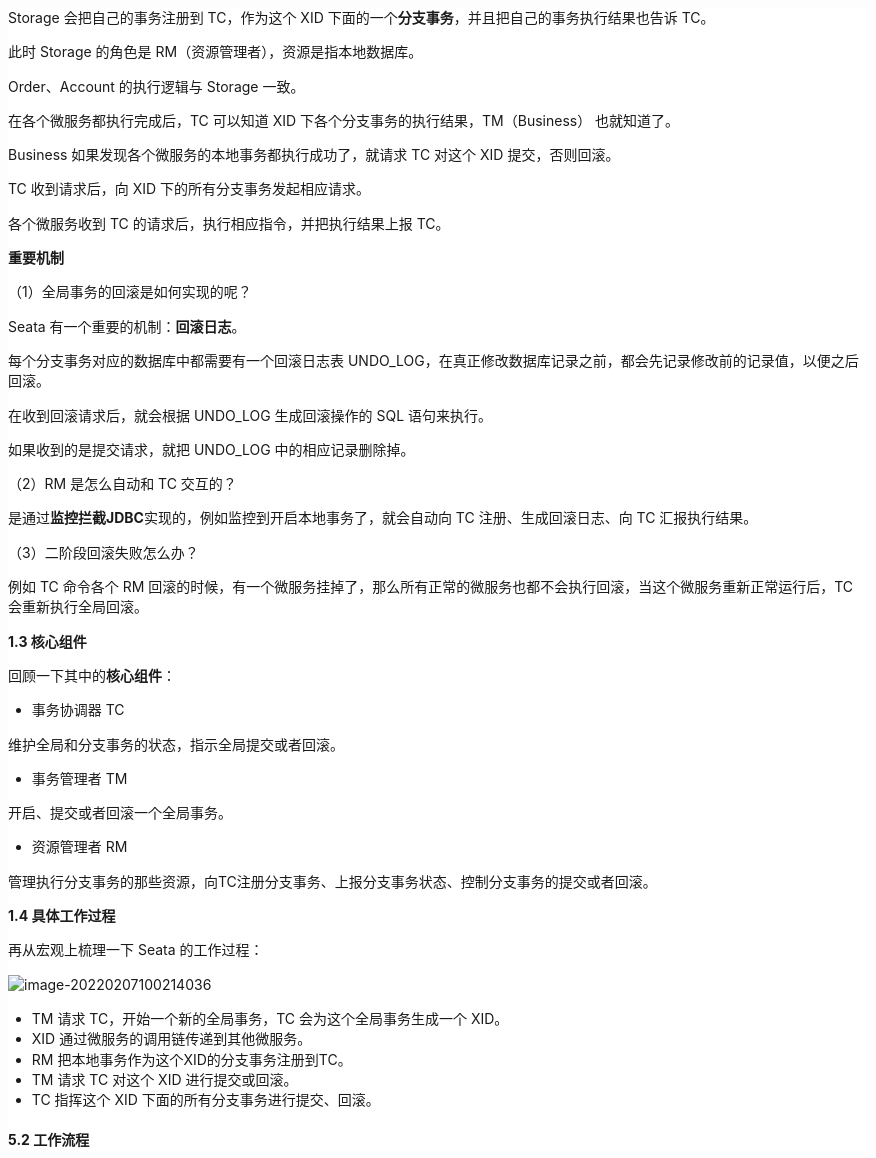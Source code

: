 Storage 会把自己的事务注册到 TC，作为这个 XID 下面的一个**分支事务**，并且把自己的事务执行结果也告诉 TC。

此时 Storage 的角色是 RM（资源管理者），资源是指本地数据库。

Order、Account 的执行逻辑与 Storage 一致。

在各个微服务都执行完成后，TC 可以知道 XID 下各个分支事务的执行结果，TM（Business） 也就知道了。

Business 如果发现各个微服务的本地事务都执行成功了，就请求 TC 对这个 XID 提交，否则回滚。

TC 收到请求后，向 XID 下的所有分支事务发起相应请求。

各个微服务收到 TC 的请求后，执行相应指令，并把执行结果上报 TC。

**重要机制**

（1）全局事务的回滚是如何实现的呢？

Seata 有一个重要的机制：**回滚日志**。

每个分支事务对应的数据库中都需要有一个回滚日志表 UNDO_LOG，在真正修改数据库记录之前，都会先记录修改前的记录值，以便之后回滚。

在收到回滚请求后，就会根据 UNDO_LOG 生成回滚操作的 SQL 语句来执行。

如果收到的是提交请求，就把 UNDO_LOG 中的相应记录删除掉。

（2）RM 是怎么自动和 TC 交互的？

是通过**监控拦截JDBC**实现的，例如监控到开启本地事务了，就会自动向 TC 注册、生成回滚日志、向 TC 汇报执行结果。

（3）二阶段回滚失败怎么办？

例如 TC 命令各个 RM 回滚的时候，有一个微服务挂掉了，那么所有正常的微服务也都不会执行回滚，当这个微服务重新正常运行后，TC 会重新执行全局回滚。

**1.3 核心组件**

回顾一下其中的**核心组件**：

- 事务协调器 TC

维护全局和分支事务的状态，指示全局提交或者回滚。

- 事务管理者 TM

开启、提交或者回滚一个全局事务。

- 资源管理者 RM

管理执行分支事务的那些资源，向TC注册分支事务、上报分支事务状态、控制分支事务的提交或者回滚。

**1.4 具体工作过程**

再从宏观上梳理一下 Seata 的工作过程：

![image-20220207100214036](https://jy-imgs.oss-cn-beijing.aliyuncs.com/img/20220207100215.png)

- TM 请求 TC，开始一个新的全局事务，TC 会为这个全局事务生成一个 XID。
- XID 通过微服务的调用链传递到其他微服务。
- RM 把本地事务作为这个XID的分支事务注册到TC。
- TM 请求 TC 对这个 XID 进行提交或回滚。
- TC 指挥这个 XID 下面的所有分支事务进行提交、回滚。

#### 5.2 工作流程
